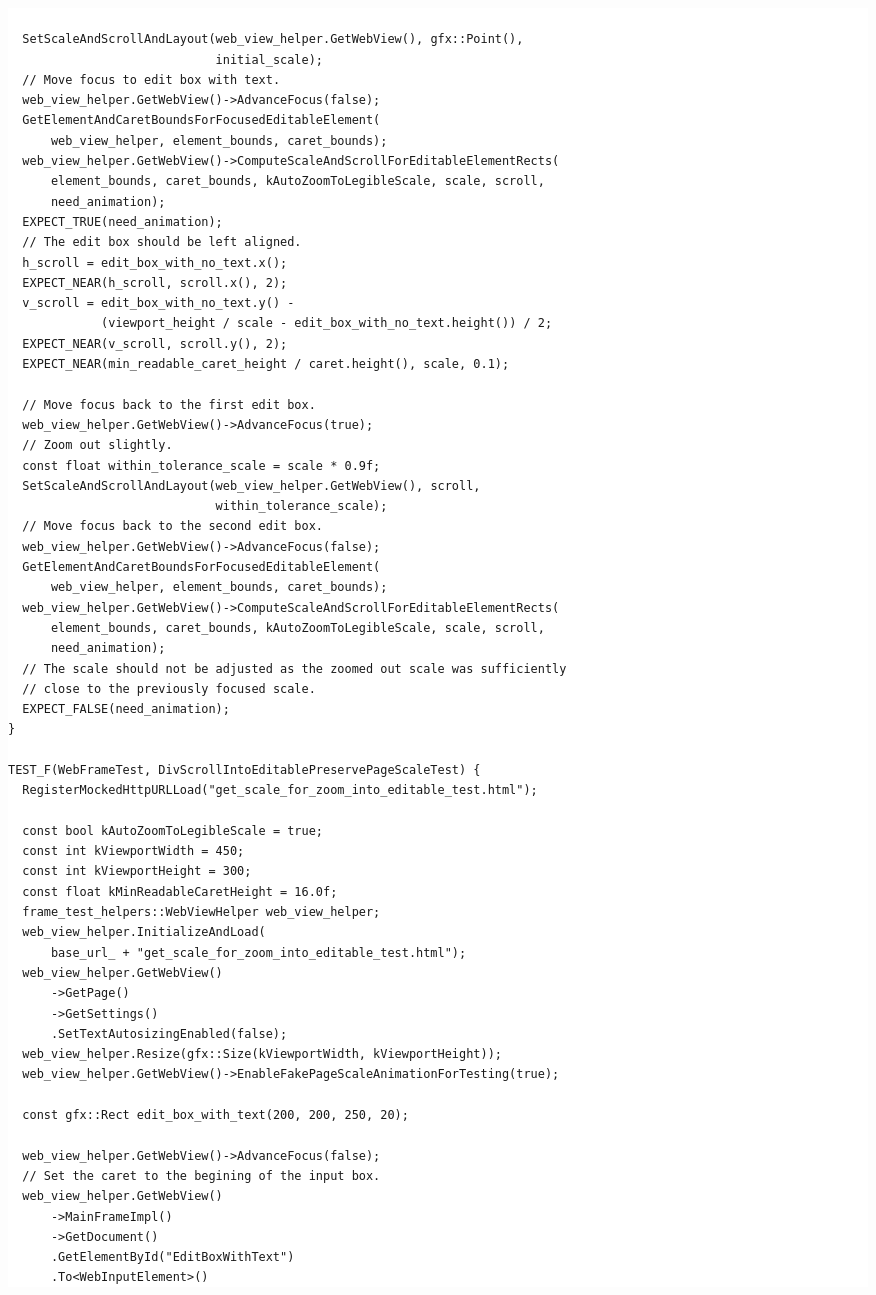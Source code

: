 ```

  SetScaleAndScrollAndLayout(web_view_helper.GetWebView(), gfx::Point(),
                             initial_scale);
  // Move focus to edit box with text.
  web_view_helper.GetWebView()->AdvanceFocus(false);
  GetElementAndCaretBoundsForFocusedEditableElement(
      web_view_helper, element_bounds, caret_bounds);
  web_view_helper.GetWebView()->ComputeScaleAndScrollForEditableElementRects(
      element_bounds, caret_bounds, kAutoZoomToLegibleScale, scale, scroll,
      need_animation);
  EXPECT_TRUE(need_animation);
  // The edit box should be left aligned.
  h_scroll = edit_box_with_no_text.x();
  EXPECT_NEAR(h_scroll, scroll.x(), 2);
  v_scroll = edit_box_with_no_text.y() -
             (viewport_height / scale - edit_box_with_no_text.height()) / 2;
  EXPECT_NEAR(v_scroll, scroll.y(), 2);
  EXPECT_NEAR(min_readable_caret_height / caret.height(), scale, 0.1);

  // Move focus back to the first edit box.
  web_view_helper.GetWebView()->AdvanceFocus(true);
  // Zoom out slightly.
  const float within_tolerance_scale = scale * 0.9f;
  SetScaleAndScrollAndLayout(web_view_helper.GetWebView(), scroll,
                             within_tolerance_scale);
  // Move focus back to the second edit box.
  web_view_helper.GetWebView()->AdvanceFocus(false);
  GetElementAndCaretBoundsForFocusedEditableElement(
      web_view_helper, element_bounds, caret_bounds);
  web_view_helper.GetWebView()->ComputeScaleAndScrollForEditableElementRects(
      element_bounds, caret_bounds, kAutoZoomToLegibleScale, scale, scroll,
      need_animation);
  // The scale should not be adjusted as the zoomed out scale was sufficiently
  // close to the previously focused scale.
  EXPECT_FALSE(need_animation);
}

TEST_F(WebFrameTest, DivScrollIntoEditablePreservePageScaleTest) {
  RegisterMockedHttpURLLoad("get_scale_for_zoom_into_editable_test.html");

  const bool kAutoZoomToLegibleScale = true;
  const int kViewportWidth = 450;
  const int kViewportHeight = 300;
  const float kMinReadableCaretHeight = 16.0f;
  frame_test_helpers::WebViewHelper web_view_helper;
  web_view_helper.InitializeAndLoad(
      base_url_ + "get_scale_for_zoom_into_editable_test.html");
  web_view_helper.GetWebView()
      ->GetPage()
      ->GetSettings()
      .SetTextAutosizingEnabled(false);
  web_view_helper.Resize(gfx::Size(kViewportWidth, kViewportHeight));
  web_view_helper.GetWebView()->EnableFakePageScaleAnimationForTesting(true);

  const gfx::Rect edit_box_with_text(200, 200, 250, 20);

  web_view_helper.GetWebView()->AdvanceFocus(false);
  // Set the caret to the begining of the input box.
  web_view_helper.GetWebView()
      ->MainFrameImpl()
      ->GetDocument()
      .GetElementById("EditBoxWithText")
      .To<WebInputElement>()
```